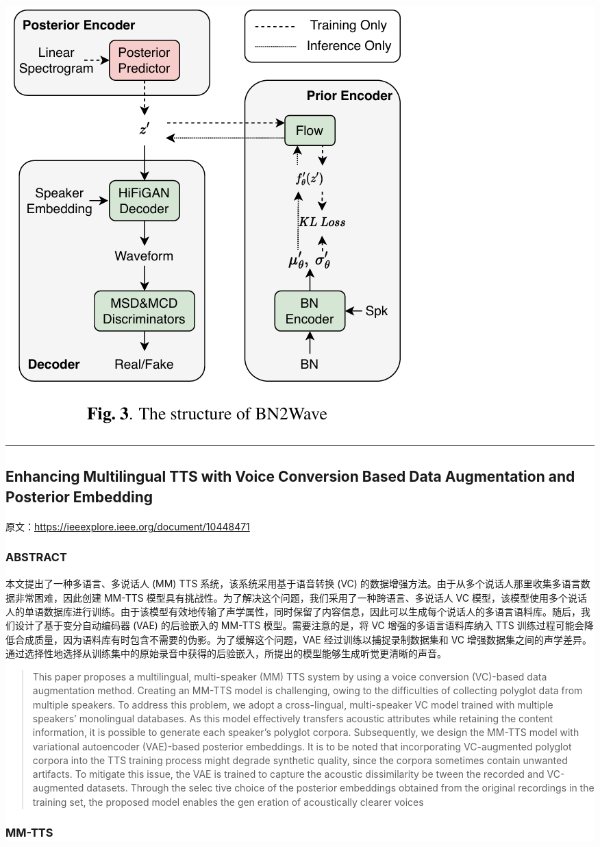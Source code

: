 ![img.png](plot/BN2Wave.png)
___
## Enhancing Multilingual TTS with Voice Conversion Based Data Augmentation and Posterior Embedding
原文：https://ieeexplore.ieee.org/document/10448471
### ABSTRACT
本文提出了一种多语言、多说话人 (MM) TTS 系统，该系统采用基于语音转换 (VC) 的数据增强方法。由于从多个说话人那里收集多语言数据非常困难，因此创建 MM-TTS 模型具有挑战性。为了解决这个问题，我们采用了一种跨语言、多说话人 VC 模型，该模型使用多个说话人的单语数据库进行训练。由于该模型有效地传输了声学属性，同时保留了内容信息，因此可以生成每个说话人的多语言语料库。随后，我们设计了基于变分自动编码器 (VAE) 的后验嵌入的 MM-TTS 模型。需要注意的是，将 VC 增强的多语言语料库纳入 TTS 训练过程可能会降低合成质量，因为语料库有时包含不需要的伪影。为了缓解这个问题，VAE 经过训练以捕捉录制数据集和 VC 增强数据集之间的声学​​差异。通过选择性地选择从训练集中的原始录音中获得的后验嵌入，所提出的模型能够生成听觉更清晰的声音。
> This paper proposes a multilingual, multi-speaker (MM) TTS
 system by using a voice conversion (VC)-based data augmentation
 method. Creating an MM-TTS model is challenging, owing to the
 difficulties of collecting polyglot data from multiple speakers. To
 address this problem, we adopt a cross-lingual, multi-speaker VC
 model trained with multiple speakers’ monolingual databases. As
 this model effectively transfers acoustic attributes while retaining
 the content information, it is possible to generate each speaker’s
 polyglot corpora. Subsequently, we design the MM-TTS model
 with variational autoencoder (VAE)-based posterior embeddings.
 It is to be noted that incorporating VC-augmented polyglot corpora
 into the TTS training process might degrade synthetic quality, since
 the corpora sometimes contain unwanted artifacts. To mitigate this
 issue, the VAE is trained to capture the acoustic dissimilarity be
tween the recorded and VC-augmented datasets. Through the selec
tive choice of the posterior embeddings obtained from the original
 recordings in the training set, the proposed model enables the gen
eration of acoustically clearer voices
### MM-TTS 